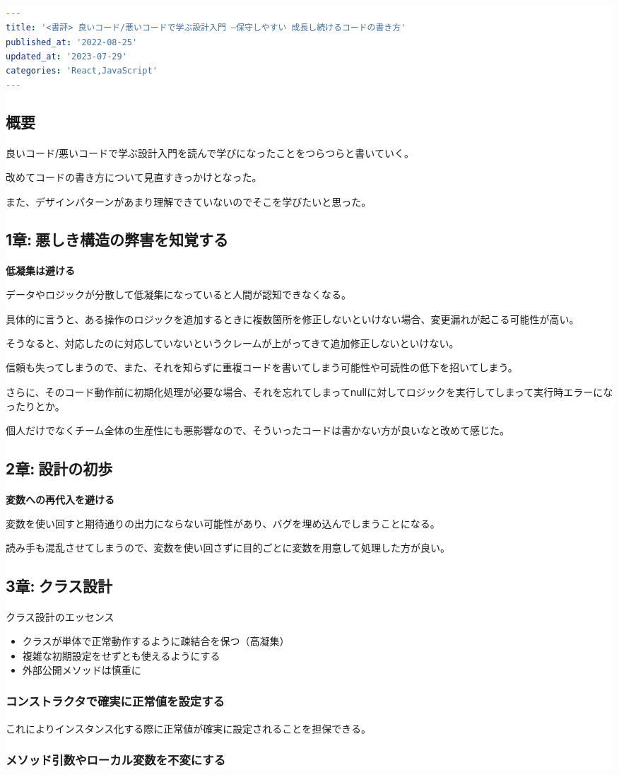 ```yaml
---
title: '<書評> 良いコード/悪いコードで学ぶ設計入門 ―保守しやすい 成長し続けるコードの書き方'
published_at: '2022-08-25'
updated_at: '2023-07-29'
categories: 'React,JavaScript'
---
```


## 概要

良いコード/悪いコードで学ぶ設計入門を読んで学びになったことをつらつらと書いていく。

改めてコードの書き方について見直すきっかけとなった。

また、デザインパターンがあまり理解できていないのでそこを学びたいと思った。

## 1章: 悪しき構造の弊害を知覚する

**低凝集は避ける**

データやロジックが分散して低凝集になっていると人間が認知できなくなる。

具体的に言うと、ある操作のロジックを追加するときに複数箇所を修正しないといけない場合、変更漏れが起こる可能性が高い。

そうなると、対応したのに対応していないというクレームが上がってきて追加修正しないといけない。

信頼も失ってしまうので、また、それを知らずに重複コードを書いてしまう可能性や可読性の低下を招いてしまう。

さらに、そのコード動作前に初期化処理が必要な場合、それを忘れてしまってnullに対してロジックを実行してしまって実行時エラーになったりとか。

個人だけでなくチーム全体の生産性にも悪影響なので、そういったコードは書かない方が良いなと改めて感じた。

## 2章: 設計の初歩

**変数への再代入を避ける**

変数を使い回すと期待通りの出力にならない可能性があり、バグを埋め込んでしまうことになる。

読み手も混乱させてしまうので、変数を使い回さずに目的ごとに変数を用意して処理した方が良い。

## 3章: クラス設計

クラス設計のエッセンス

- クラスが単体で正常動作するように疎結合を保つ（高凝集）
- 複雑な初期設定をせずとも使えるようにする
- 外部公開メソッドは慎重に

### コンストラクタで確実に正常値を設定する

これによりインスタンス化する際に正常値が確実に設定されることを担保できる。

### メソッド引数やローカル変数を不変にする
